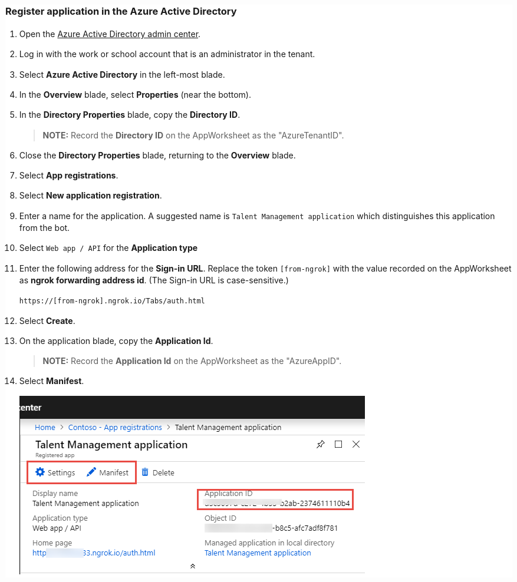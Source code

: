 ### Register application in the Azure Active Directory

1. Open the [Azure Active Directory admin center](https://aad.portal.azure.com).

1. Log in with the work or school account that is an administrator in the tenant.

1. Select **Azure Active Directory** in the left-most blade.

1. In the **Overview** blade, select **Properties** (near the bottom).

1. In the **Directory Properties** blade, copy the **Directory ID**.

    > **NOTE:** Record the **Directory ID** on the AppWorksheet as the "AzureTenantID".

1. Close the **Directory Properties** blade, returning to the **Overview** blade.

1. Select **App registrations**.

1. Select **New application registration**.

1. Enter a name for the application. A suggested name is `Talent Management application` which distinguishes this application from the bot.

1. Select `Web app / API` for the **Application type**

1. Enter the following address for the **Sign-in URL**. Replace the token `[from-ngrok]` with the value recorded on the AppWorksheet as **ngrok forwarding address id**. (The Sign-in URL is case-sensitive.)

    ```
    https://[from-ngrok].ngrok.io/Tabs/auth.html
    ```

1. Select **Create**.

1. On the application blade, copy the **Application Id**.

    > **NOTE:** Record the **Application Id** on the AppWorksheet as the "AzureAppID".

1. Select **Manifest**.

    ![Screenshot if the Azure AD Portal showing the application blade](Images/Exercise1-01.png)

